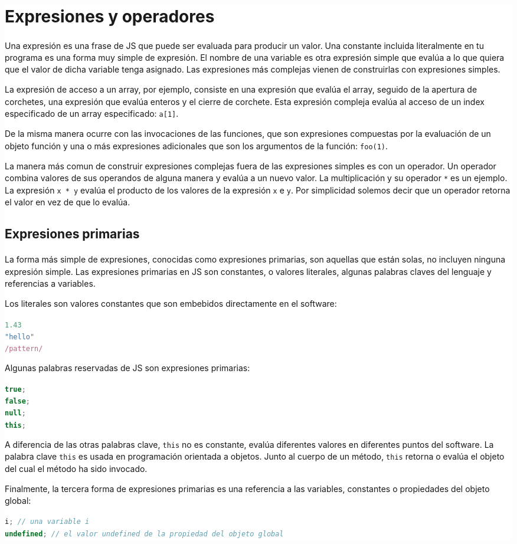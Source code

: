 # Expresiones y operadores

Una expresión es una frase de JS que puede ser evaluada para producir un valor. Una constante incluida literalmente en tu programa es una forma muy simple de expresión. El nombre de una variable es otra expresión simple que evalúa a lo que quiera que el valor de dicha variable tenga asignado. Las expresiones más complejas vienen de construirlas con expresiones simples.

La expresión de acceso a un array, por ejemplo, consiste en una expresión que evalúa el array, seguido de la apertura de corchetes, una expresión que evalúa enteros y el cierre de corchete. Esta expresión compleja evalúa al acceso de un index especificado de un array especificado: `a[1]`.

De la misma manera ocurre con las invocaciones de las funciones, que son expresiones compuestas por la evaluación de un objeto función y una o más expresiones adicionales que son los argumentos de la función: `foo(1)`.

La manera más comun de construir expresiones complejas fuera de las expresiones simples es con un operador. Un operador combina valores de sus operandos de alguna manera y evalúa a un nuevo valor. La multiplicación y su operador `*` es un ejemplo. La expresión `x * y` evalúa el producto de los valores de la expresión `x` e `y`. Por simplicidad solemos decir que un operador retorna el valor en vez de que lo evalúa.

## Expresiones primarias

La forma más simple de expresiones, conocidas como expresiones primarias, son aquellas que están solas, no incluyen ninguna expresión simple. Las expresiones primarias en JS son constantes, o valores literales, algunas palabras claves del lenguaje y referencias a variables.

Los literales son valores constantes que son embebidos directamente en el software:

```js
1.43
"hello"
/pattern/
```

Algunas palabras reservadas de JS son expresiones primarias:

```js
true;
false;
null;
this;
```

A diferencia de las otras palabras clave, `this` no es constante, evalúa diferentes valores en diferentes puntos del software. La palabra clave `this` es usada en programación orientada a objetos. Junto al cuerpo de un método, `this` retorna o evalúa el objeto del cual el método ha sido invocado.

Finalmente, la tercera forma de expresiones primarias es una referencia a las variables, constantes o propiedades del objeto global:

```js
i; // una variable i
undefined; // el valor undefined de la propiedad del objeto global
```
